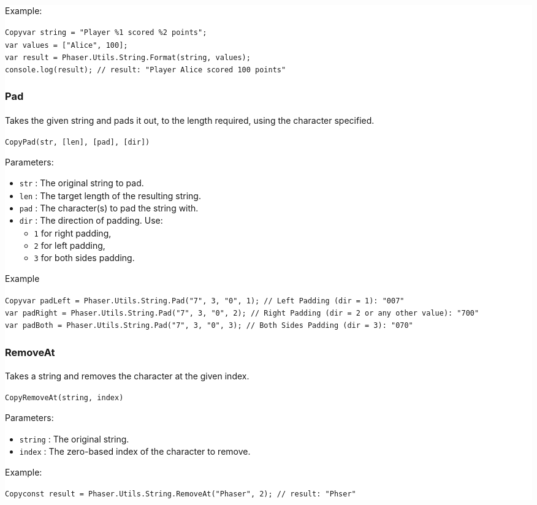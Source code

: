 Example:

```
Copyvar string = "Player %1 scored %2 points";
var values = ["Alice", 100];
var result = Phaser.Utils.String.Format(string, values);
console.log(result); // result: "Player Alice scored 100 points"

```

### Pad

Takes the given string and pads it out, to the length required, using the character specified.

```
CopyPad(str, [len], [pad], [dir])

```

Parameters:

* `str` : The original string to pad.
* `len` : The target length of the resulting string.
* `pad` : The character(s) to pad the string with.
* `dir` : The direction of padding. Use:
  + `1` for right padding,
  + `2` for left padding,
  + `3` for both sides padding.

Example

```
Copyvar padLeft = Phaser.Utils.String.Pad("7", 3, "0", 1); // Left Padding (dir = 1): "007"
var padRight = Phaser.Utils.String.Pad("7", 3, "0", 2); // Right Padding (dir = 2 or any other value): "700"
var padBoth = Phaser.Utils.String.Pad("7", 3, "0", 3); // Both Sides Padding (dir = 3): "070"

```

### RemoveAt

Takes a string and removes the character at the given index.

```
CopyRemoveAt(string, index)

```

Parameters:

* `string` : The original string.
* `index` : The zero-based index of the character to remove.

Example:

```
Copyconst result = Phaser.Utils.String.RemoveAt("Phaser", 2); // result: "Phser"

```
